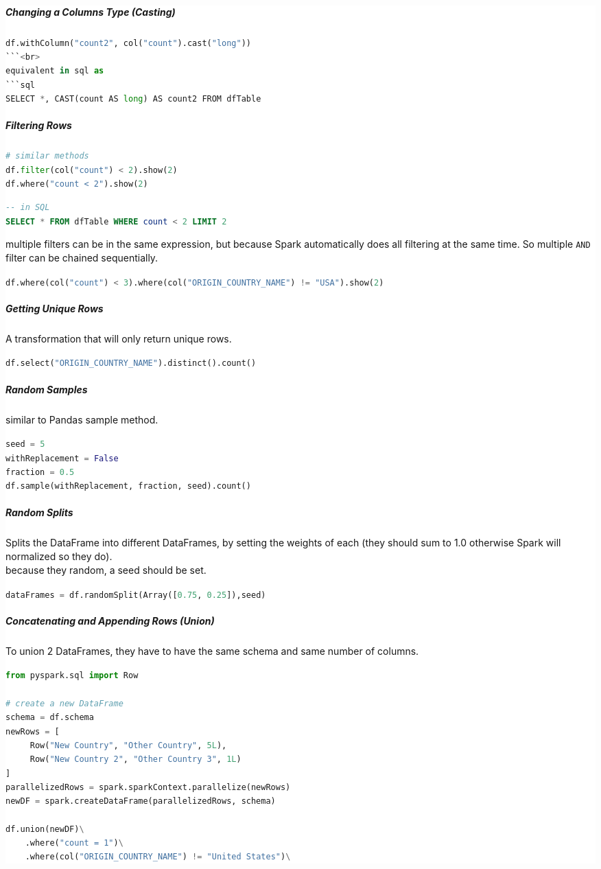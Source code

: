 ##### Changing a Columns Type (Casting)
```Python
df.withColumn("count2", col("count").cast("long"))
```<br>
equivalent in sql as
```sql
SELECT *, CAST(count AS long) AS count2 FROM dfTable
```


##### Filtering Rows
```Python
# similar methods
df.filter(col("count") < 2).show(2)
df.where("count < 2").show(2)
```
```SQL
-- in SQL
SELECT * FROM dfTable WHERE count < 2 LIMIT 2
```
multiple filters can be in the same expression, but because Spark automatically does all filtering at the same time. So multiple `AND` filter can be chained sequentially.
```Python
df.where(col("count") < 3).where(col("ORIGIN_COUNTRY_NAME") != "USA").show(2)
```


##### Getting Unique Rows
A transformation that will only return unique rows.
```Python
df.select("ORIGIN_COUNTRY_NAME").distinct().count()
```


##### Random Samples
similar to Pandas sample method.
```Python
seed = 5
withReplacement = False
fraction = 0.5
df.sample(withReplacement, fraction, seed).count()
```


##### Random Splits
Splits the DataFrame into different DataFrames, by setting the weights of each (they should sum to 1.0 otherwise Spark will normalized so they do).<br>
because they random, a seed should be set.
```Python
dataFrames = df.randomSplit(Array([0.75, 0.25]),seed)
```


##### Concatenating and Appending Rows (Union)
To union 2 DataFrames, they have to have the same schema and same number of columns.
```Python
from pyspark.sql import Row

# create a new DataFrame
schema = df.schema
newRows = [
     Row("New Country", "Other Country", 5L),  
     Row("New Country 2", "Other Country 3", 1L)
]
parallelizedRows = spark.sparkContext.parallelize(newRows)
newDF = spark.createDataFrame(parallelizedRows, schema)

df.union(newDF)\
    .where("count = 1")\
    .where(col("ORIGIN_COUNTRY_NAME") != "United States")\
```